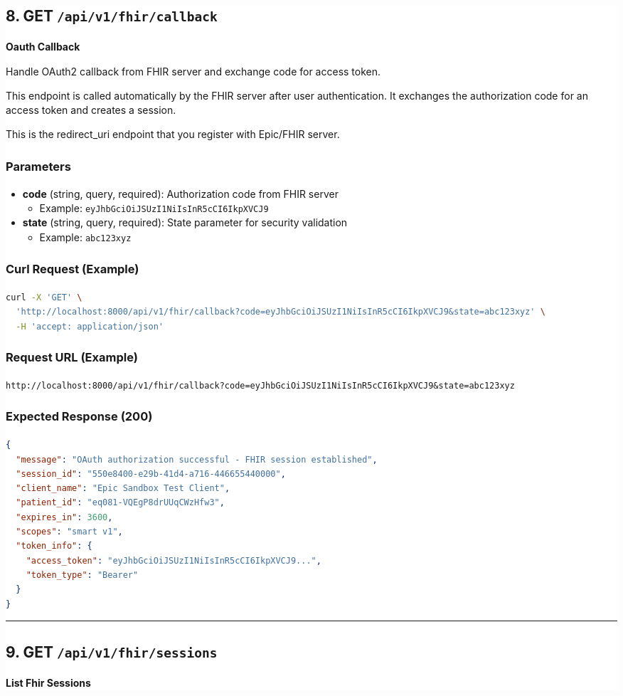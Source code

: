 
## 8. **GET** `/api/v1/fhir/callback`
**Oauth Callback**

Handle OAuth2 callback from FHIR server and exchange code for access token.

This endpoint is called automatically by the FHIR server after user authentication. It exchanges the authorization code for an access token and creates a session.

This is the redirect_uri endpoint that you register with Epic/FHIR server.

### Parameters
- **code** (string, query, required): Authorization code from FHIR server
  - Example: `eyJhbGciOiJSUzI1NiIsInR5cCI6IkpXVCJ9`
- **state** (string, query, required): State parameter for security validation
  - Example: `abc123xyz`

### Curl Request (Example)
```bash
curl -X 'GET' \
  'http://localhost:8000/api/v1/fhir/callback?code=eyJhbGciOiJSUzI1NiIsInR5cCI6IkpXVCJ9&state=abc123xyz' \
  -H 'accept: application/json'
```

### Request URL (Example)
```
http://localhost:8000/api/v1/fhir/callback?code=eyJhbGciOiJSUzI1NiIsInR5cCI6IkpXVCJ9&state=abc123xyz
```

### Expected Response (200)
```json
{
  "message": "OAuth authorization successful - FHIR session established",
  "session_id": "550e8400-e29b-41d4-a716-446655440000",
  "client_name": "Epic Sandbox Test Client",
  "patient_id": "eq081-VQEgP8drUUqCWzHfw3",
  "expires_in": 3600,
  "scopes": "smart v1",
  "token_info": {
    "access_token": "eyJhbGciOiJSUzI1NiIsInR5cCI6IkpXVCJ9...",
    "token_type": "Bearer"
  }
}
```

---

## 9. **GET** `/api/v1/fhir/sessions`
**List Fhir Sessions**
